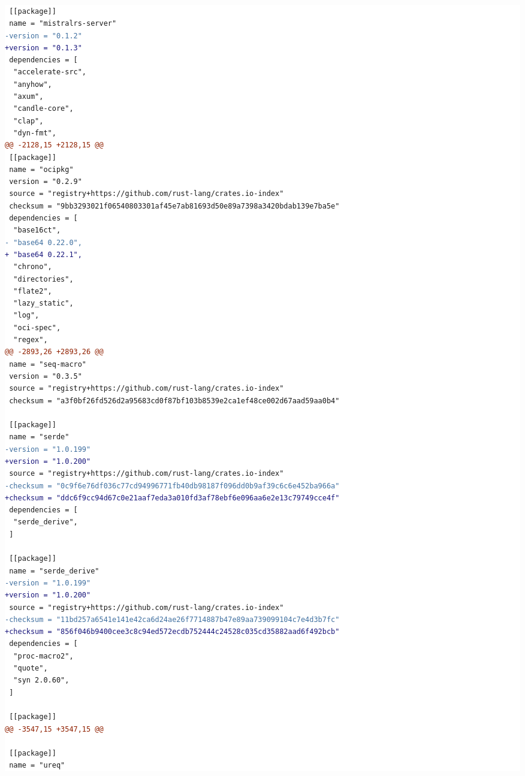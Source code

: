 ```diff
 [[package]]
 name = "mistralrs-server"
-version = "0.1.2"
+version = "0.1.3"
 dependencies = [
  "accelerate-src",
  "anyhow",
  "axum",
  "candle-core",
  "clap",
  "dyn-fmt",
@@ -2128,15 +2128,15 @@
 [[package]]
 name = "ocipkg"
 version = "0.2.9"
 source = "registry+https://github.com/rust-lang/crates.io-index"
 checksum = "9bb3293021f06540803301af45e7ab81693d50e89a7398a3420bdab139e7ba5e"
 dependencies = [
  "base16ct",
- "base64 0.22.0",
+ "base64 0.22.1",
  "chrono",
  "directories",
  "flate2",
  "lazy_static",
  "log",
  "oci-spec",
  "regex",
@@ -2893,26 +2893,26 @@
 name = "seq-macro"
 version = "0.3.5"
 source = "registry+https://github.com/rust-lang/crates.io-index"
 checksum = "a3f0bf26fd526d2a95683cd0f87bf103b8539e2ca1ef48ce002d67aad59aa0b4"
 
 [[package]]
 name = "serde"
-version = "1.0.199"
+version = "1.0.200"
 source = "registry+https://github.com/rust-lang/crates.io-index"
-checksum = "0c9f6e76df036c77cd94996771fb40db98187f096dd0b9af39c6c6e452ba966a"
+checksum = "ddc6f9cc94d67c0e21aaf7eda3a010fd3af78ebf6e096aa6e2e13c79749cce4f"
 dependencies = [
  "serde_derive",
 ]
 
 [[package]]
 name = "serde_derive"
-version = "1.0.199"
+version = "1.0.200"
 source = "registry+https://github.com/rust-lang/crates.io-index"
-checksum = "11bd257a6541e141e42ca6d24ae26f7714887b47e89aa739099104c7e4d3b7fc"
+checksum = "856f046b9400cee3c8c94ed572ecdb752444c24528c035cd35882aad6f492bcb"
 dependencies = [
  "proc-macro2",
  "quote",
  "syn 2.0.60",
 ]
 
 [[package]]
@@ -3547,15 +3547,15 @@
 
 [[package]]
 name = "ureq"
```